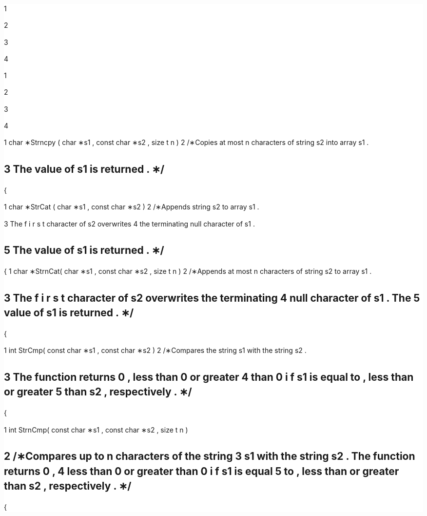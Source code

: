   </tr>

 </tbody>

</table>

1

2

3

4

1

2

3

4

1 char ∗Strncpy ( char ∗s1 , const char ∗s2 , size t n ) 2 /∗Copies at most n characters of string s2 into array s1 .

<h2>3       The value      of    s1    is      returned . ∗/</h2>

{

1             char ∗StrCat ( char ∗s1 , const char ∗s2 ) 2              /∗Appends string    s2 to array s1 .

3 The f i r s t character of s2 overwrites 4 the terminating null character of s1 .

<h2>5       The value      of    s1    is      returned . ∗/</h2>

{ 1 char ∗StrnCat( char ∗s1 , const char ∗s2 , size t n ) 2 /∗Appends at most n characters of string s2 to array s1 .

<h2>3             The f i r s t           character             of            s2           overwrites          the terminating 4 null        character             of            s1 . The 5             value     of            s1           is            returned . ∗/</h2>

{

1 int StrCmp( const char ∗s1 , const char ∗s2 ) 2 /∗Compares the string s1 with the string s2 .

<h2>3             The function       returns  0 ,           less than 0 or              greater 4              than 0    i f s1           is            equal to ,              less than or  greater 5              than s2  , respectively . ∗/</h2>

{

1              int StrnCmp( const char ∗s1 ,                 const char ∗s2 ,             size t n )

<h2>2             /∗Compares up to n characters     of            the         string 3 s1 with the          string    s2 . The function       returns  0 , 4        less        than 0 or              greater than 0     i f            s1           is equal 5  to ,          less        than or  greater than s2 , respectively . ∗/</h2>

{
